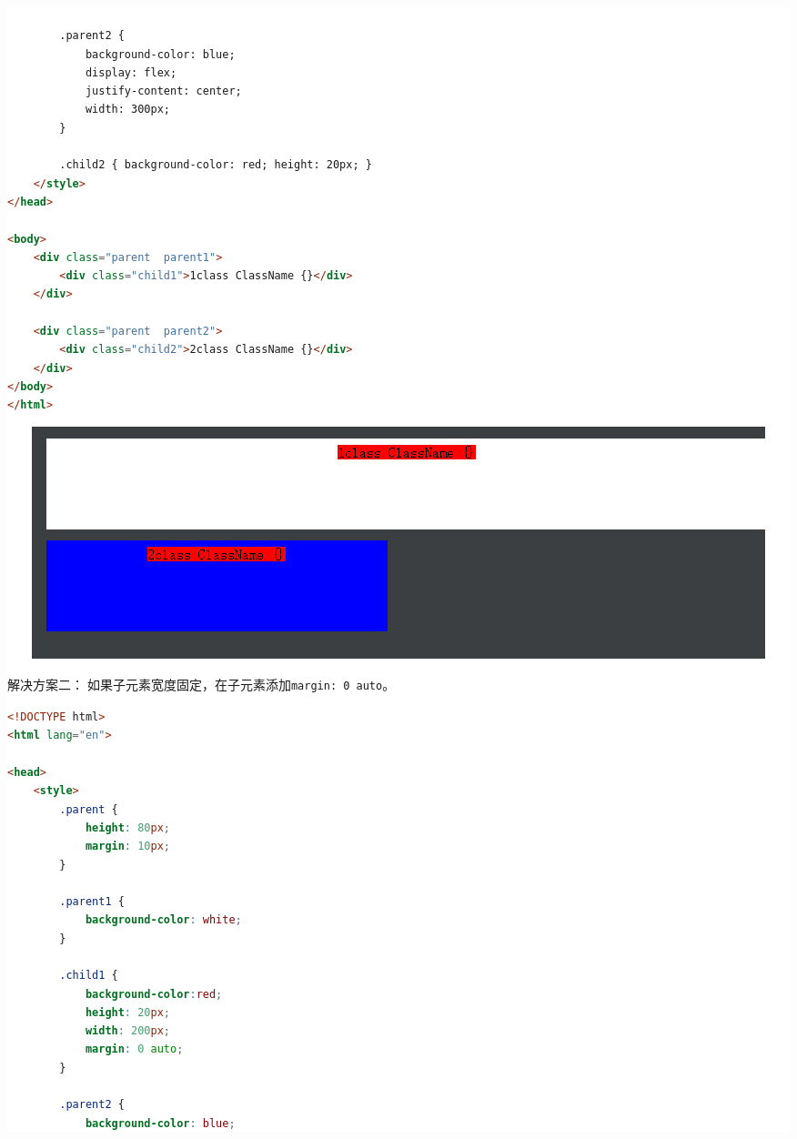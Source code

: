 ```html

        .parent2 {
			background-color: blue;
			display: flex;
			justify-content: center;
            width: 300px;
		}

        .child2 { background-color: red; height: 20px; }
	</style>
</head>

<body>
	<div class="parent  parent1">
		<div class="child1">1class ClassName {}</div>
    </div>

    <div class="parent  parent2">
        <div class="child2">2class ClassName {}</div>
    </div>
</body>
</html>
```
<div style="text-align: center"><img src="./asset/1.jpg" ></div>

解决方案二： 如果子元素宽度固定，在子元素添加```margin: 0 auto```。
```html
<!DOCTYPE html>
<html lang="en">

<head>
	<style>
		.parent {
			height: 80px;
			margin: 10px;
		}

		.parent1 {
			background-color: white;
		}

        .child1 {
            background-color:red;
            height: 20px;
            width: 200px;
            margin: 0 auto;
        }

        .parent2 {
			background-color: blue;
```